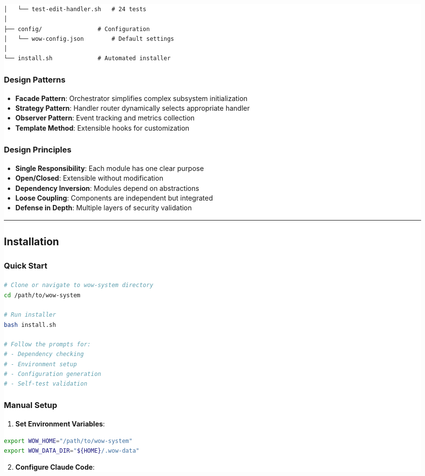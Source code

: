 ```
│   └── test-edit-handler.sh   # 24 tests
│
├── config/                # Configuration
│   └── wow-config.json        # Default settings
│
└── install.sh             # Automated installer
```

### Design Patterns

- **Facade Pattern**: Orchestrator simplifies complex subsystem initialization
- **Strategy Pattern**: Handler router dynamically selects appropriate handler
- **Observer Pattern**: Event tracking and metrics collection
- **Template Method**: Extensible hooks for customization

### Design Principles

- **Single Responsibility**: Each module has one clear purpose
- **Open/Closed**: Extensible without modification
- **Dependency Inversion**: Modules depend on abstractions
- **Loose Coupling**: Components are independent but integrated
- **Defense in Depth**: Multiple layers of security validation

---

## Installation

### Quick Start

```bash
# Clone or navigate to wow-system directory
cd /path/to/wow-system

# Run installer
bash install.sh

# Follow the prompts for:
# - Dependency checking
# - Environment setup
# - Configuration generation
# - Self-test validation
```

### Manual Setup

1. **Set Environment Variables**:
```bash
export WOW_HOME="/path/to/wow-system"
export WOW_DATA_DIR="${HOME}/.wow-data"
```

2. **Configure Claude Code**:
